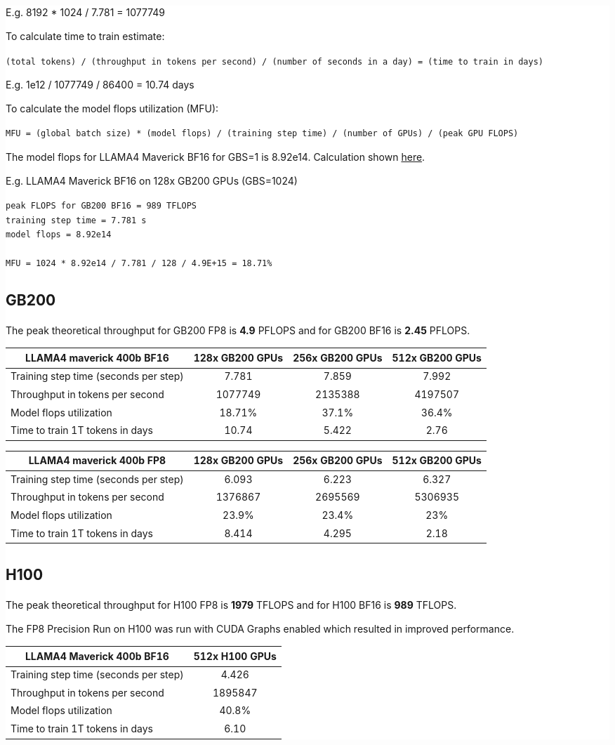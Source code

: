 E.g. 8192 * 1024 / 7.781 = 1077749

To calculate time to train estimate:
```shell
(total tokens) / (throughput in tokens per second) / (number of seconds in a day) = (time to train in days) 
```
E.g. 1e12 / 1077749 / 86400 = 10.74 days 


To calculate the model flops utilization (MFU):
```shell
MFU = (global batch size) * (model flops) / (training step time) / (number of GPUs) / (peak GPU FLOPS)
```

 The model flops for LLAMA4 Maverick BF16  for GBS=1 is 8.92e14. Calculation shown [here](#notes).

E.g. LLAMA4 Maverick BF16 on 128x GB200 GPUs (GBS=1024)
```shell
peak FLOPS for GB200 BF16 = 989 TFLOPS
training step time = 7.781 s
model flops = 8.92e14

MFU = 1024 * 8.92e14 / 7.781 / 128 / 4.9E+15 = 18.71%
```
## GB200

The peak theoretical throughput for GB200 FP8 is **4.9** PFLOPS and for GB200 BF16 is **2.45** PFLOPS.

| LLAMA4 maverick 400b BF16 | 128x GB200 GPUs  | 256x GB200 GPUs | 512x GB200 GPUs    |
|---|:---:|:---:|:---:|
Training step time (seconds per step)|7.781|7.859| 7.992
Throughput in tokens per second |1077749|2135388| 4197507
Model flops utilization|18.71%|37.1%| 36.4%
Time to train 1T tokens in days|10.74|5.422| 2.76

| LLAMA4 maverick 400b FP8 | 128x GB200 GPUs  | 256x GB200 GPUs  | 512x GB200 GPUs    |
|---|:---:|:---:|:---:|
Training step time (seconds per step)|6.093|6.223|6.327
Throughput in tokens per second |1376867|2695569|5306935
Model flops utilization|23.9%|23.4%|23%
Time to train 1T tokens in days|8.414|4.295|2.18


## H100

The peak theoretical throughput for H100 FP8 is **1979** TFLOPS and for H100 BF16 is **989** TFLOPS. 

The FP8 Precision Run on H100 was run with CUDA Graphs enabled which resulted in improved performance. 

| LLAMA4 Maverick 400b BF16 | 512x H100 GPUs  | 
|---|:---:|
Training step time (seconds per step)|4.426 |
Throughput in tokens per second |1895847 |
Model flops utilization|40.8%|
Time to train 1T tokens in days|6.10|
